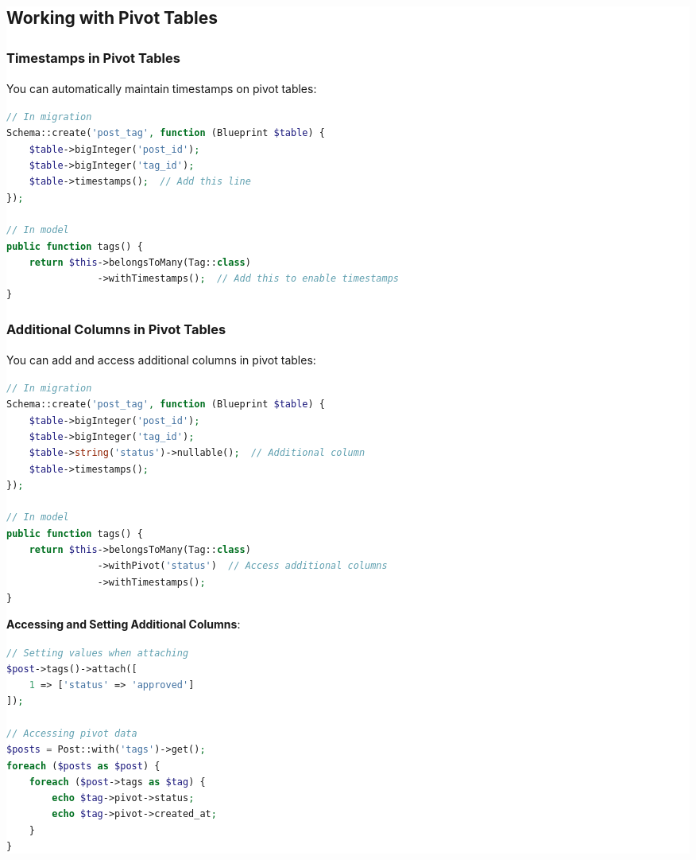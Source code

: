 ## Working with Pivot Tables

### Timestamps in Pivot Tables

You can automatically maintain timestamps on pivot tables:

```php
// In migration
Schema::create('post_tag', function (Blueprint $table) {
    $table->bigInteger('post_id');
    $table->bigInteger('tag_id');
    $table->timestamps();  // Add this line
});

// In model
public function tags() {
    return $this->belongsToMany(Tag::class)
                ->withTimestamps();  // Add this to enable timestamps
}
```

### Additional Columns in Pivot Tables

You can add and access additional columns in pivot tables:

```php
// In migration
Schema::create('post_tag', function (Blueprint $table) {
    $table->bigInteger('post_id');
    $table->bigInteger('tag_id');
    $table->string('status')->nullable();  // Additional column
    $table->timestamps();
});

// In model
public function tags() {
    return $this->belongsToMany(Tag::class)
                ->withPivot('status')  // Access additional columns
                ->withTimestamps();
}
```

**Accessing and Setting Additional Columns**:

```php
// Setting values when attaching
$post->tags()->attach([
    1 => ['status' => 'approved']
]);

// Accessing pivot data
$posts = Post::with('tags')->get();
foreach ($posts as $post) {
    foreach ($post->tags as $tag) {
        echo $tag->pivot->status;
        echo $tag->pivot->created_at;
    }
}
```

